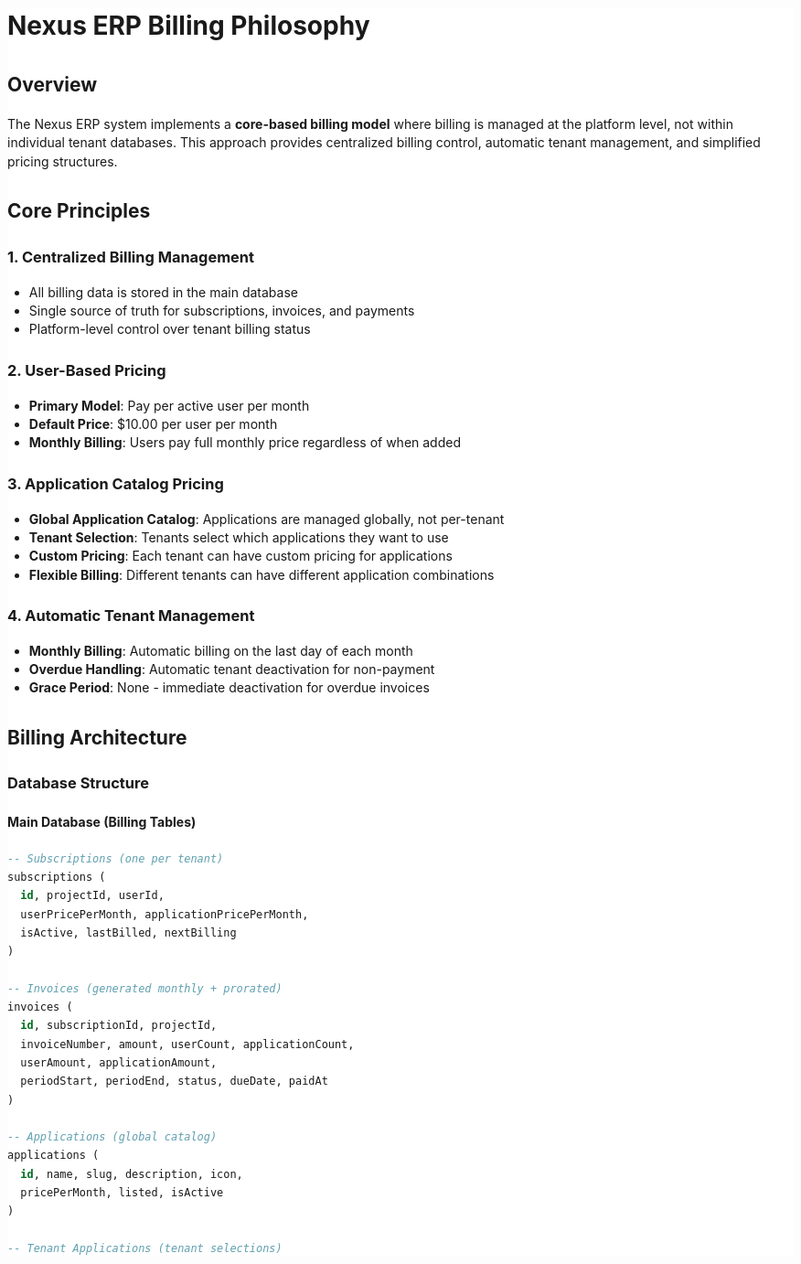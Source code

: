 # Nexus ERP Billing Philosophy

## Overview

The Nexus ERP system implements a **core-based billing model** where billing is managed at the platform level, not within individual tenant databases. This approach provides centralized billing control, automatic tenant management, and simplified pricing structures.

## Core Principles

### 1. **Centralized Billing Management**
- All billing data is stored in the main database
- Single source of truth for subscriptions, invoices, and payments
- Platform-level control over tenant billing status

### 2. **User-Based Pricing**
- **Primary Model**: Pay per active user per month
- **Default Price**: $10.00 per user per month
- **Monthly Billing**: Users pay full monthly price regardless of when added

### 3. **Application Catalog Pricing**
- **Global Application Catalog**: Applications are managed globally, not per-tenant
- **Tenant Selection**: Tenants select which applications they want to use
- **Custom Pricing**: Each tenant can have custom pricing for applications
- **Flexible Billing**: Different tenants can have different application combinations

### 4. **Automatic Tenant Management**
- **Monthly Billing**: Automatic billing on the last day of each month
- **Overdue Handling**: Automatic tenant deactivation for non-payment
- **Grace Period**: None - immediate deactivation for overdue invoices

## Billing Architecture

### Database Structure

#### Main Database (Billing Tables)
```sql
-- Subscriptions (one per tenant)
subscriptions (
  id, projectId, userId,
  userPricePerMonth, applicationPricePerMonth,
  isActive, lastBilled, nextBilling
)

-- Invoices (generated monthly + prorated)
invoices (
  id, subscriptionId, projectId,
  invoiceNumber, amount, userCount, applicationCount,
  userAmount, applicationAmount,
  periodStart, periodEnd, status, dueDate, paidAt
)

-- Applications (global catalog)
applications (
  id, name, slug, description, icon,
  pricePerMonth, listed, isActive
)

-- Tenant Applications (tenant selections)
```